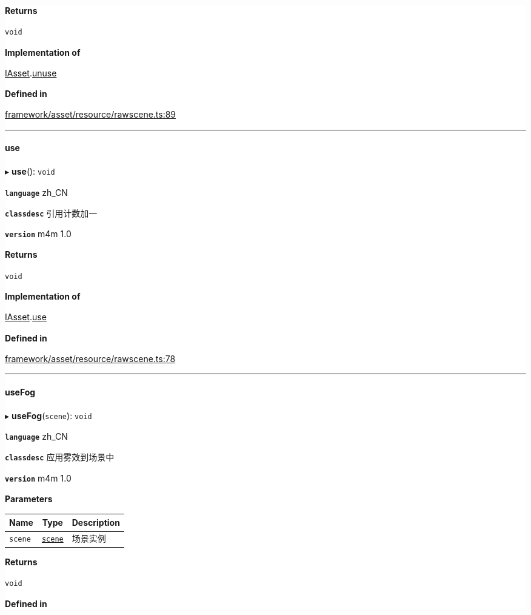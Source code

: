 **Returns**

`void`

**Implementation of**

[IAsset](../interfaces/m4m.framework.IAsset.md).[unuse](../interfaces/m4m.framework.IAsset.md#unuse)

**Defined in**

[framework/asset/resource/rawscene.ts:89](https://github.com/meta4d-me/meta4d-engine/blob/cf6bfe6/src/framework/asset/resource/rawscene.ts#L89)

***

#### use

▸ **use**(): `void`

**`language`** zh\_CN

**`classdesc`** 引用计数加一

**`version`** m4m 1.0

**Returns**

`void`

**Implementation of**

[IAsset](../interfaces/m4m.framework.IAsset.md).[use](../interfaces/m4m.framework.IAsset.md#use)

**Defined in**

[framework/asset/resource/rawscene.ts:78](https://github.com/meta4d-me/meta4d-engine/blob/cf6bfe6/src/framework/asset/resource/rawscene.ts#L78)

***

#### useFog

▸ **useFog**(`scene`): `void`

**`language`** zh\_CN

**`classdesc`** 应用雾效到场景中

**`version`** m4m 1.0

**Parameters**

| Name    | Type                              | Description |
| ------- | --------------------------------- | ----------- |
| `scene` | [`scene`](m4m.framework.scene.md) | 场景实例        |

**Returns**

`void`

**Defined in**
